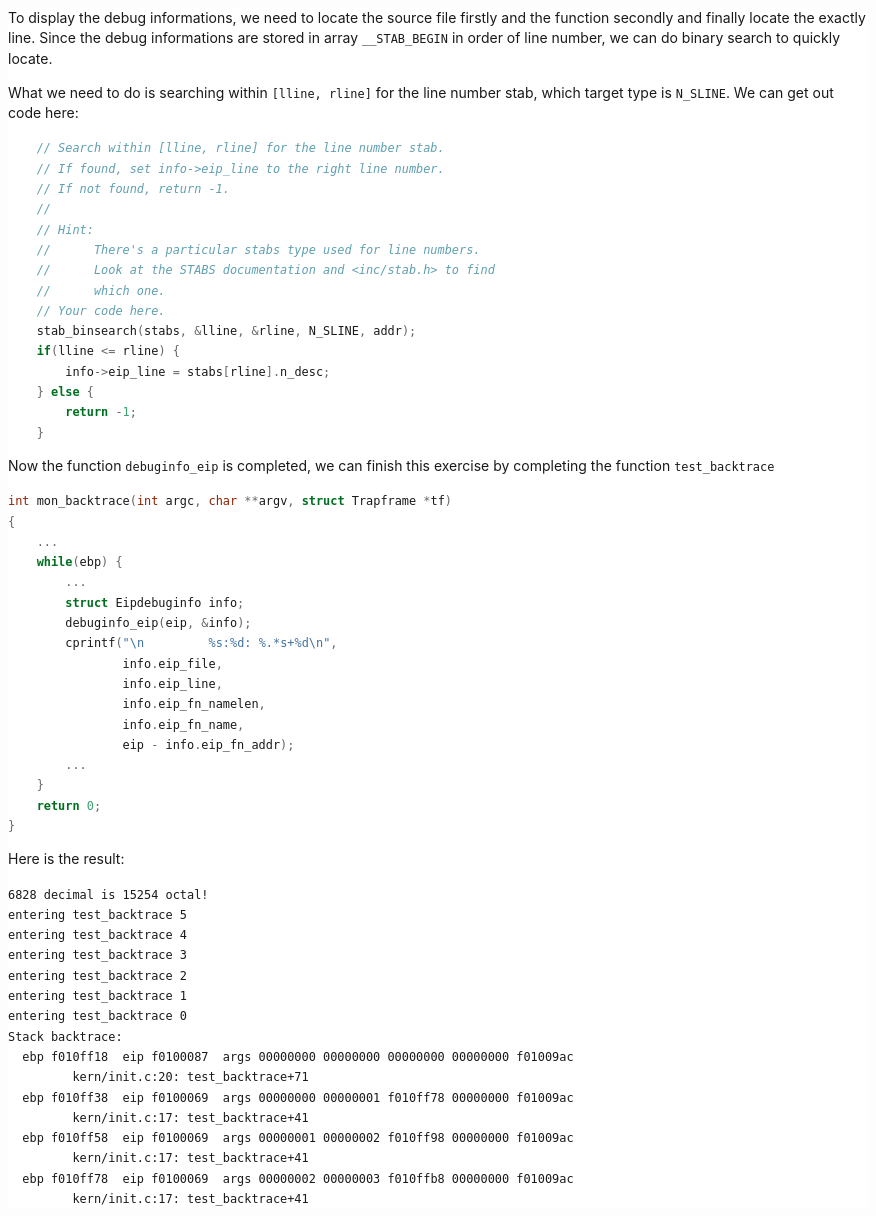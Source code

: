 To display the debug informations, we need to locate the source file firstly and the function secondly and finally locate the exactly line. Since the debug informations are stored in array `__STAB_BEGIN` in order of line number, we can do binary search to quickly locate.

What we need to do is searching within `[lline, rline]` for the line number stab, which target type is `N_SLINE`. We can get out code here:

```c
    // Search within [lline, rline] for the line number stab.
    // If found, set info->eip_line to the right line number.
    // If not found, return -1.
    //
    // Hint:
    //      There's a particular stabs type used for line numbers.
    //      Look at the STABS documentation and <inc/stab.h> to find
    //      which one.
    // Your code here.
    stab_binsearch(stabs, &lline, &rline, N_SLINE, addr);
    if(lline <= rline) {
        info->eip_line = stabs[rline].n_desc; 
    } else {
        return -1;
    }
```

Now the function `debuginfo_eip` is completed, we can finish this exercise by completing the function `test_backtrace`

```c
int mon_backtrace(int argc, char **argv, struct Trapframe *tf)
{
	...
    while(ebp) {
		...
        struct Eipdebuginfo info;
        debuginfo_eip(eip, &info); 
        cprintf("\n         %s:%d: %.*s+%d\n", 
                info.eip_file,
                info.eip_line,
                info.eip_fn_namelen,
                info.eip_fn_name,
                eip - info.eip_fn_addr); 
        ...
    }
    return 0;
}
```

Here is the result:

```
6828 decimal is 15254 octal!
entering test_backtrace 5
entering test_backtrace 4
entering test_backtrace 3
entering test_backtrace 2
entering test_backtrace 1
entering test_backtrace 0
Stack backtrace:
  ebp f010ff18  eip f0100087  args 00000000 00000000 00000000 00000000 f01009ac
         kern/init.c:20: test_backtrace+71
  ebp f010ff38  eip f0100069  args 00000000 00000001 f010ff78 00000000 f01009ac
         kern/init.c:17: test_backtrace+41
  ebp f010ff58  eip f0100069  args 00000001 00000002 f010ff98 00000000 f01009ac
         kern/init.c:17: test_backtrace+41
  ebp f010ff78  eip f0100069  args 00000002 00000003 f010ffb8 00000000 f01009ac
         kern/init.c:17: test_backtrace+41
```